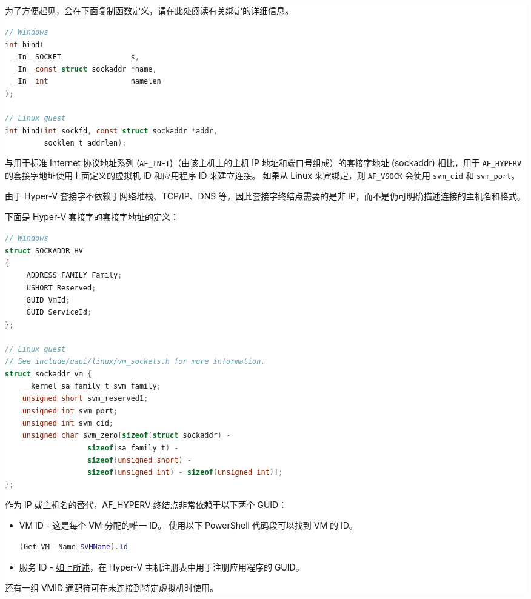 为了方便起见，会在下面复制函数定义，请在[此处](https://docs.microsoft.com/windows/desktop/api/winsock/nf-winsock-bind)阅读有关绑定的详细信息。

``` C
// Windows
int bind(
  _In_ SOCKET                s,
  _In_ const struct sockaddr *name,
  _In_ int                   namelen
);

// Linux guest
int bind(int sockfd, const struct sockaddr *addr,
         socklen_t addrlen);
```

与用于标准 Internet 协议地址系列 (`AF_INET`)（由该主机上的主机 IP 地址和端口号组成）的套接字地址 (sockaddr) 相比，用于 `AF_HYPERV` 的套接字地址使用上面定义的虚拟机 ID 和应用程序 ID 来建立连接。 如果从 Linux 来宾绑定，则 `AF_VSOCK` 会使用 `svm_cid` 和 `svm_port`。

由于 Hyper-V 套接字不依赖于网络堆栈、TCP/IP、DNS 等，因此套接字终结点需要的是非 IP，而不是仍可明确描述连接的主机名和格式。

下面是 Hyper-V 套接字的套接字地址的定义：

``` C
// Windows
struct SOCKADDR_HV
{
     ADDRESS_FAMILY Family;
     USHORT Reserved;
     GUID VmId;
     GUID ServiceId;
};

// Linux guest
// See include/uapi/linux/vm_sockets.h for more information.
struct sockaddr_vm {
    __kernel_sa_family_t svm_family;
    unsigned short svm_reserved1;
    unsigned int svm_port;
    unsigned int svm_cid;
    unsigned char svm_zero[sizeof(struct sockaddr) -
                   sizeof(sa_family_t) -
                   sizeof(unsigned short) -
                   sizeof(unsigned int) - sizeof(unsigned int)];
};
```

作为 IP 或主机名的替代，AF_HYPERV 终结点非常依赖于以下两个 GUID：
* VM ID - 这是每个 VM 分配的唯一 ID。  使用以下 PowerShell 代码段可以找到 VM 的 ID。
  ```PowerShell
  (Get-VM -Name $VMName).Id
  ```
* 服务 ID - [如上所述](#register-a-new-application)，在 Hyper-V 主机注册表中用于注册应用程序的 GUID。

还有一组 VMID 通配符可在未连接到特定虚拟机时使用。
